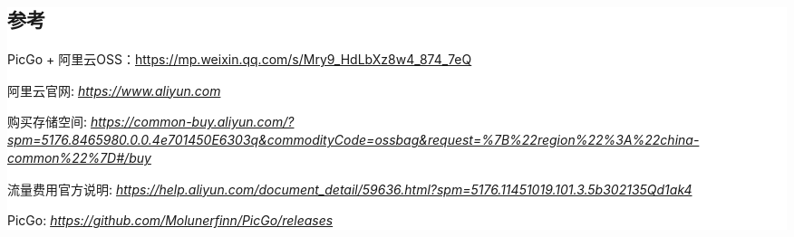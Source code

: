 





## 参考

PicGo + 阿里云OSS：https://mp.weixin.qq.com/s/Mry9_HdLbXz8w4_874_7eQ

阿里云官网: *https://www.aliyun.com*

购买存储空间: *https://common-buy.aliyun.com/?spm=5176.8465980.0.0.4e701450E6303q&commodityCode=ossbag&request=%7B%22region%22%3A%22china-common%22%7D#/buy*

流量费用官方说明: *https://help.aliyun.com/document_detail/59636.html?spm=5176.11451019.101.3.5b302135Qd1ak4*

PicGo: *https://github.com/Molunerfinn/PicGo/releases*